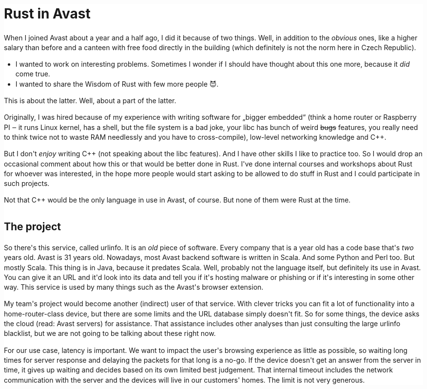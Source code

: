 # Rust in Avast

When I joined Avast about a year and a half ago, I did it because of two things.
Well, in addition to the *obvious* ones, like a higher salary than before and a
canteen with free food directly in the building (which definitely is not the
norm here in Czech Republic).

* I wanted to work on interesting problems. Sometimes I wonder if I should have
  thought about this one more, because it *did* come true.
* I wanted to share the Wisdom of Rust with few more people 😈.

This is about the latter. Well, about a part of the latter.

Originally, I was hired because of my experience with writing software for
„bigger embedded“ (think a home router or Raspberry PI ‒ it runs Linux kernel,
has a shell, but the file system is a bad joke, your libc has bunch of weird
~~bugs~~ features, you really need to think twice not to waste RAM needlessly
and you have to cross-compile), low-level networking knowledge and C++.

But I don't *enjoy* writing C++ (not speaking about the libc features). And I
have other skills I like to practice too. So I would drop an occasional comment
about how this or that would be better done in Rust. I've done internal courses
and workshops about Rust for whoever was interested, in the hope more people
would start asking to be allowed to do stuff in Rust and I could participate in
such projects.

Not that C++ would be the only language in use in Avast, of course. But none of
them were Rust at the time.

## The project

So there's this service, called urlinfo. It is an *old* piece of software.
Every company that is a year old has a code base that's *two* years old. Avast
is 31 years old. Nowadays, most Avast backend software is written in Scala. And
some Python and Perl too. But mostly Scala. This thing is in Java, because it
predates Scala.  Well, probably not the language itself, but definitely its use
in Avast. You can give it an URL and it'd look into its data and tell you if
it's hosting malware or phishing or if it's interesting in some other way. This
service is used by many things such as the Avast's browser extension.

My team's project would become another (indirect) user of that service. With
clever tricks you can fit a lot of functionality into a home-router-class
device, but there are some limits and the URL database simply doesn't fit. So
for some things, the device asks the cloud (read: Avast servers) for
assistance. That assistance includes other analyses than just consulting the
large urlinfo blacklist, but we are not going to be talking about these right
now.

For our use case, latency is important. We want to impact the user's browsing
experience as little as possible, so waiting long times for server response and
delaying the packets for that long is a no-go.  If the device doesn't get an
answer from the server in time, it gives up waiting and decides based on its own
limited best judgement. That internal timeout includes the network communication
with the server and the devices will live in our customers' homes. The limit is
not very generous.

